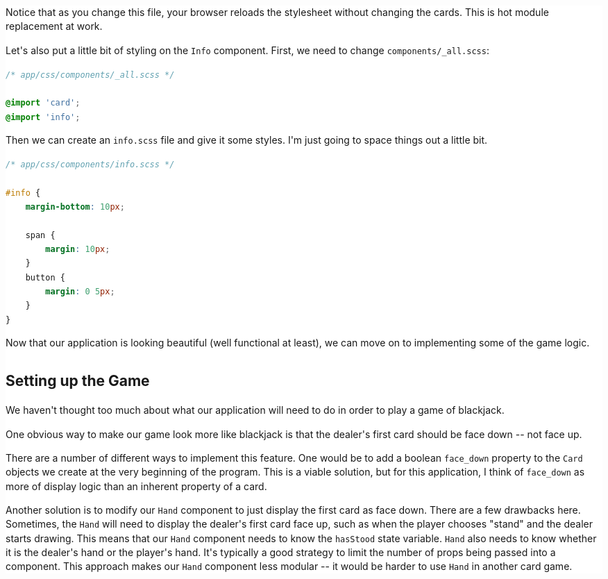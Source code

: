 ```scss

```

Notice that as you change this file, your browser reloads the stylesheet without changing the cards. This is hot module replacement at work.

Let's also put a little bit of styling on the `Info` component. First, we need to change `components/_all.scss`:

```scss
/* app/css/components/_all.scss */

@import 'card';
@import 'info';
```

Then we can create an `info.scss` file and give it some styles. I'm just going to space things out a little bit.

```scss
/* app/css/components/info.scss */

#info {
    margin-bottom: 10px;

    span {
        margin: 10px;
    }
    button {
        margin: 0 5px;
    }
}
```

Now that our application is looking beautiful (well functional at least), we can move on to implementing some of the game logic.

## Setting up the Game

We haven't thought too much about what our application will need to do in order to play a game of blackjack.

One obvious way to make our game look more like blackjack is that the dealer's first card should be face down -- not face up.

There are a number of different ways to implement this feature. One would be to add a boolean `face_down` property to the `Card` objects we create at the very beginning of the program. This is a viable solution, but for this application, I think of `face_down` as more of display logic than an inherent property of a card.

Another solution is to modify our `Hand` component to just display the first card as face down. There are a few drawbacks here. Sometimes, the `Hand` will need to display the dealer's first card face up, such as when the player chooses "stand" and the dealer starts drawing. This means that our `Hand` component needs to know the `hasStood` state variable. `Hand` also needs to know whether it is the dealer's hand or the player's hand. It's typically a good strategy to limit the number of props being passed into a component. This approach makes our `Hand` component less modular -- it would be harder to use `Hand` in another card game.
